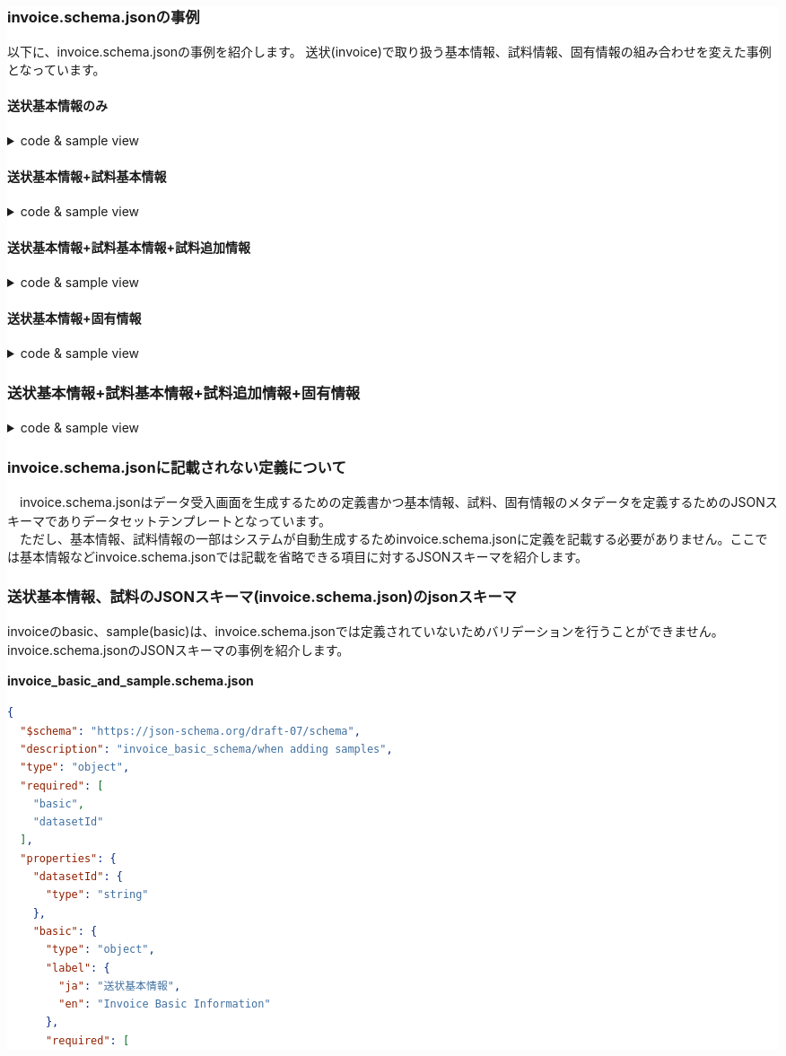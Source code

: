 <div class="page" />

### invoice.schema.jsonの事例

以下に、invoice.schema.jsonの事例を紹介します。
送状(invoice)で取り扱う基本情報、試料情報、固有情報の組み合わせを変えた事例となっています。

#### 送状基本情報のみ
<details><summary>code & sample view</summary></details>

<div class="page" />

#### 送状基本情報+試料基本情報
<details><summary>code & sample view</summary></details>

<div class="page" />

#### 送状基本情報+試料基本情報+試料追加情報
<details><summary>code & sample view</summary></details>

<div class="page" />

#### 送状基本情報+固有情報
<details><summary>code & sample view</summary></details>

<div class="page" />


### 送状基本情報+試料基本情報+試料追加情報+固有情報
<details><summary>code & sample view</summary></details>

<div class="page" />

### invoice.schema.jsonに記載されない定義について

　invoice.schema.jsonはデータ受入画面を生成するための定義書かつ基本情報、試料、固有情報のメタデータを定義するためのJSONスキーマでありデータセットテンプレートとなっています。<br>
　ただし、基本情報、試料情報の一部はシステムが自動生成するためinvoice.schema.jsonに定義を記載する必要がありません。ここでは基本情報などinvoice.schema.jsonでは記載を省略できる項目に対するJSONスキーマを紹介します。


### 送状基本情報、試料のJSONスキーマ(invoice.schema.json)のjsonスキーマ

invoiceのbasic、sample(basic)は、invoice.schema.jsonでは定義されていないためバリデーションを行うことができません。invoice.schema.jsonのJSONスキーマの事例を紹介します。

**invoice_basic_and_sample.schema.json**

```json
{
  "$schema": "https://json-schema.org/draft-07/schema",
  "description": "invoice_basic_schema/when adding samples",
  "type": "object",
  "required": [
    "basic",
    "datasetId"
  ],
  "properties": {
    "datasetId": {
      "type": "string"
    },
    "basic": {
      "type": "object",
      "label": {
        "ja": "送状基本情報",
        "en": "Invoice Basic Information"
      },
      "required": [
```